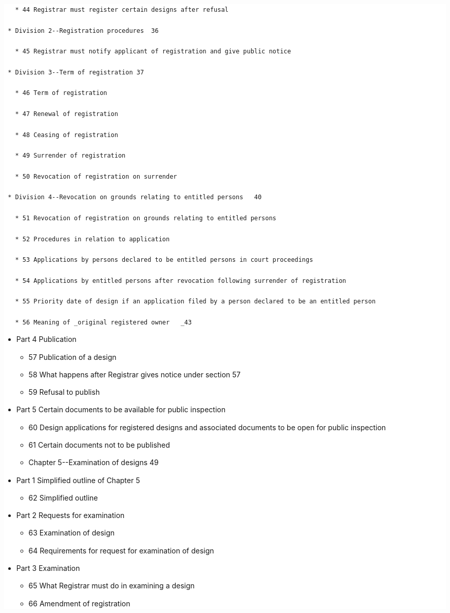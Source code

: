        * 44 Registrar must register certain designs after refusal 

     * Division 2--Registration procedures	36

       * 45 Registrar must notify applicant of registration and give public notice 

     * Division 3--Term of registration	37

       * 46 Term of registration 

       * 47 Renewal of registration 

       * 48 Ceasing of registration 

       * 49 Surrender of registration 

       * 50 Revocation of registration on surrender 

     * Division 4--Revocation on grounds relating to entitled persons	40

       * 51 Revocation of registration on grounds relating to entitled persons 

       * 52 Procedures in relation to application 

       * 53 Applications by persons declared to be entitled persons in court proceedings 

       * 54 Applications by entitled persons after revocation following surrender of registration 

       * 55 Priority date of design if an application filed by a person declared to be an entitled person 

       * 56	Meaning of _original registered owner	_43

  * Part 4 Publication 

       * 57 Publication of a design 

       * 58 What happens after Registrar gives notice under section 57 

       * 59 Refusal to publish 

  * Part 5 Certain documents to be available for public inspection 

       * 60 Design applications for registered designs and associated documents to be open for public inspection 

       * 61 Certain documents not to be published 

    * Chapter 5--Examination of designs	49

  * Part 1 Simplified outline of Chapter 5 

       * 62 Simplified outline 

  * Part 2 Requests for examination 

       * 63 Examination of design 

       * 64 Requirements for request for examination of design 

  * Part 3 Examination 

       * 65 What Registrar must do in examining a design 

       * 66 Amendment of registration 
